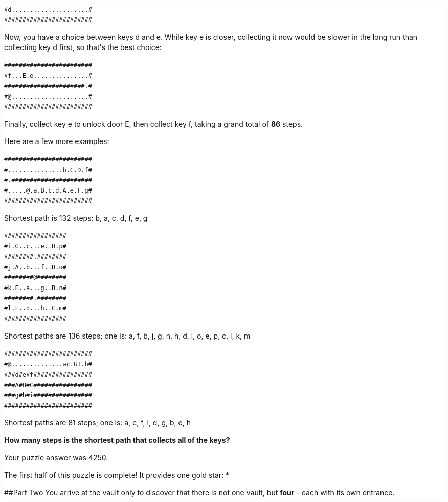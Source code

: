 ```
#d.....................#
########################
```
Now, you have a choice between keys d and e. While key e is closer, collecting it now would be slower in the long 
run than collecting key d first, so that's the best choice:
```
########################
#f...E.e...............#
######################.#
#@.....................#
########################
```
Finally, collect key e to unlock door E, then collect key f, taking a grand total of **86** steps.

Here are a few more examples:
```
########################
#...............b.C.D.f#
#.######################
#.....@.a.B.c.d.A.e.F.g#
########################
```
Shortest path is 132 steps: b, a, c, d, f, e, g
```
#################
#i.G..c...e..H.p#
########.########
#j.A..b...f..D.o#
########@########
#k.E..a...g..B.n#
########.########
#l.F..d...h..C.m#
#################
```
Shortest paths are 136 steps;
one is: a, f, b, j, g, n, h, d, l, o, e, p, c, i, k, m
```
########################
#@..............ac.GI.b#
###d#e#f################
###A#B#C################
###g#h#i################
########################
```
Shortest paths are 81 steps; one is: a, c, f, i, d, g, b, e, h

**How many steps is the shortest path that collects all of the keys?**

Your puzzle answer was 4250.

The first half of this puzzle is complete! It provides one gold star: *

##Part Two
You arrive at the vault only to discover that there is not one vault, but **four** - each with its own entrance.
